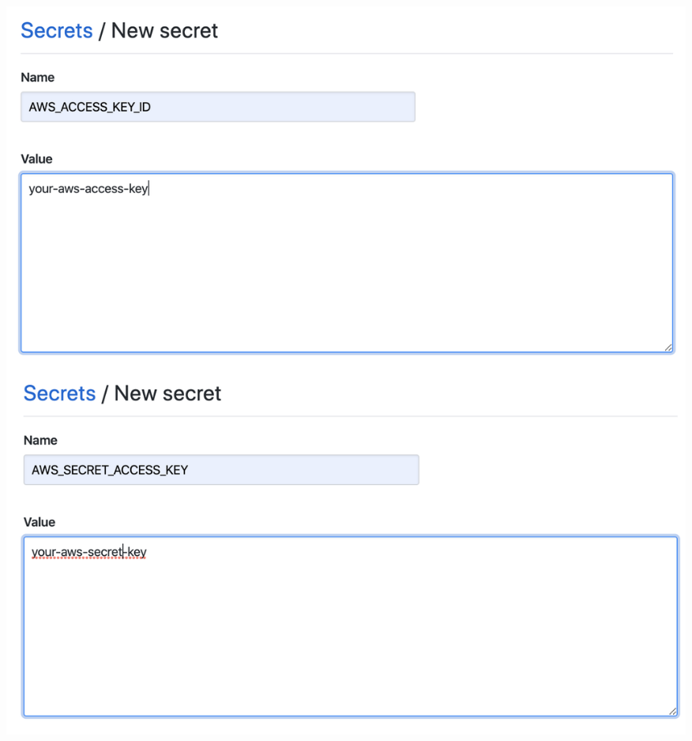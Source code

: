 <img src="/assets/posts/electron-deploy/aws-access-key-secret.png">
</center>

<center>
<img src="/assets/posts/electron-deploy/aws-secret-key-secret.png">
</center>
